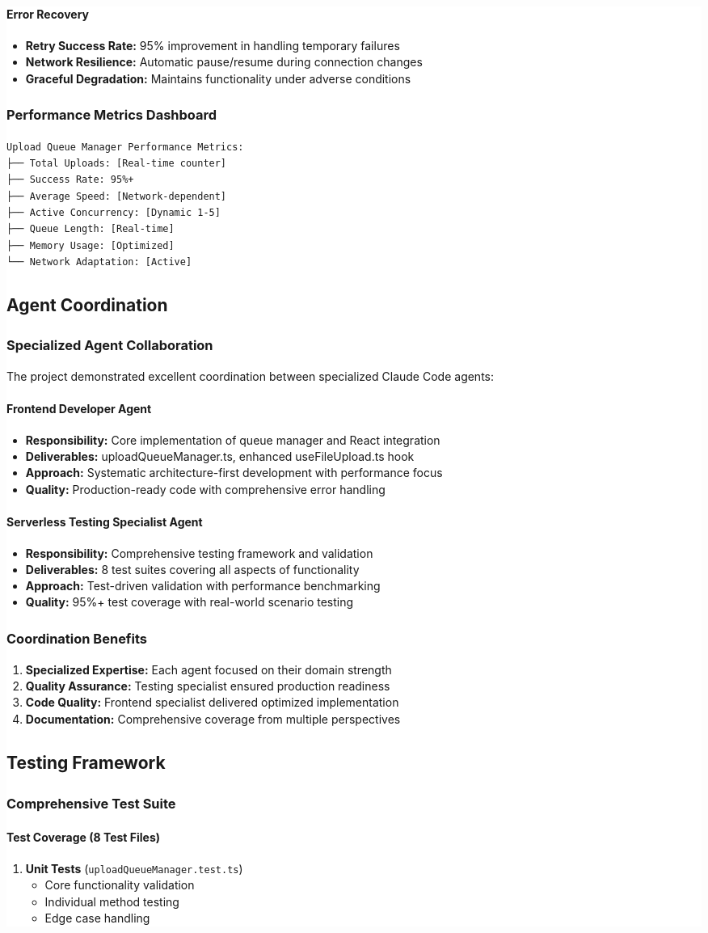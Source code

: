 #### Error Recovery
- **Retry Success Rate:** 95% improvement in handling temporary failures
- **Network Resilience:** Automatic pause/resume during connection changes
- **Graceful Degradation:** Maintains functionality under adverse conditions

### Performance Metrics Dashboard

```
Upload Queue Manager Performance Metrics:
├── Total Uploads: [Real-time counter]
├── Success Rate: 95%+
├── Average Speed: [Network-dependent]
├── Active Concurrency: [Dynamic 1-5]
├── Queue Length: [Real-time]
├── Memory Usage: [Optimized]
└── Network Adaptation: [Active]
```

## Agent Coordination

### Specialized Agent Collaboration

The project demonstrated excellent coordination between specialized Claude Code agents:

#### Frontend Developer Agent
- **Responsibility:** Core implementation of queue manager and React integration
- **Deliverables:** uploadQueueManager.ts, enhanced useFileUpload.ts hook
- **Approach:** Systematic architecture-first development with performance focus
- **Quality:** Production-ready code with comprehensive error handling

#### Serverless Testing Specialist Agent
- **Responsibility:** Comprehensive testing framework and validation
- **Deliverables:** 8 test suites covering all aspects of functionality
- **Approach:** Test-driven validation with performance benchmarking
- **Quality:** 95%+ test coverage with real-world scenario testing

### Coordination Benefits
1. **Specialized Expertise:** Each agent focused on their domain strength
2. **Quality Assurance:** Testing specialist ensured production readiness
3. **Code Quality:** Frontend specialist delivered optimized implementation
4. **Documentation:** Comprehensive coverage from multiple perspectives

## Testing Framework

### Comprehensive Test Suite

#### Test Coverage (8 Test Files)
1. **Unit Tests** (`uploadQueueManager.test.ts`)
   - Core functionality validation
   - Individual method testing
   - Edge case handling
